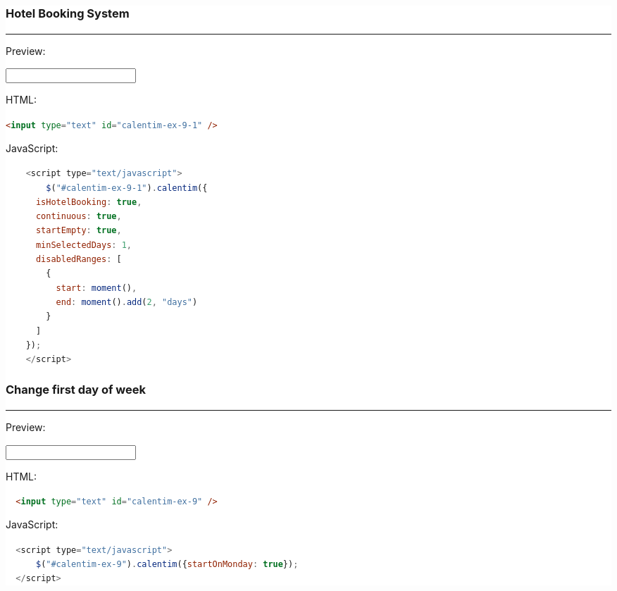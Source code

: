 ### Hotel Booking System

---

Preview:

<div class="well well-sm" style="overflow: auto;"><input type="text" id="calentim-ex-9-1" /></div>
<script type="text/javascript">$("#calentim-ex-9-1").calentim({isHotelBooking: true, disabledRanges: [{start: moment(), end: moment().add(2, "days")}], continuous: true, minSelectedDays: 1, startEmpty: true});</script>

HTML:

```html
<input type="text" id="calentim-ex-9-1" />
```

JavaScript:

```javascript
	<script type="text/javascript">
		$("#calentim-ex-9-1").calentim({
      isHotelBooking: true,
      continuous: true,
      startEmpty: true,
      minSelectedDays: 1,
      disabledRanges: [
        {
          start: moment(),
          end: moment().add(2, "days")
        }
      ]
    });
	</script>
```

### Change first day of week
---
Preview:
<div class="well well-sm" style="overflow: auto;">
<input type="text" id="calentim-ex-9" />
</div>
<script type="text/javascript">$("#calentim-ex-9").calentim({startOnMonday: true});</script>

  HTML:
  ```html
  	<input type="text" id="calentim-ex-9" />
  ```

  JavaScript:
  ```javascript
  	<script type="text/javascript">
  		$("#calentim-ex-9").calentim({startOnMonday: true});
  	</script>
  ```
